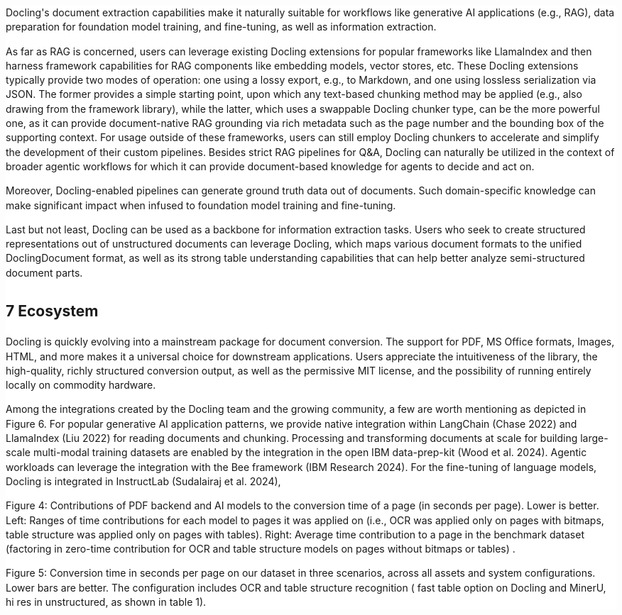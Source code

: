 Docling's document extraction capabilities make it naturally suitable for workflows like generative AI applications (e.g., RAG), data preparation for foundation model training, and fine-tuning, as well as information extraction.

As far as RAG is concerned, users can leverage existing Docling extensions for popular frameworks like LlamaIndex and then harness framework capabilities for RAG components like embedding models, vector stores, etc. These Docling extensions typically provide two modes of operation: one using a lossy export, e.g., to Markdown, and one using lossless serialization via JSON. The former provides a simple starting point, upon which any text-based chunking method may be applied (e.g., also drawing from the framework library), while the latter, which uses a swappable Docling chunker type, can be the more powerful one, as it can provide document-native RAG grounding via rich metadata such as the page number and the bounding box of the supporting context. For usage outside of these frameworks, users can still employ Docling chunkers to accelerate and simplify the development of their custom pipelines. Besides strict RAG pipelines for Q&amp;A, Docling can naturally be utilized in the context of broader agentic workflows for which it can provide document-based knowledge for agents to decide and act on.

Moreover, Docling-enabled pipelines can generate ground truth data out of documents. Such domain-specific knowledge can make significant impact when infused to foundation model training and fine-tuning.

Last but not least, Docling can be used as a backbone for information extraction tasks. Users who seek to create structured representations out of unstructured documents can leverage Docling, which maps various document formats to the unified DoclingDocument format, as well as its strong table understanding capabilities that can help better analyze semi-structured document parts.

## 7 Ecosystem

Docling is quickly evolving into a mainstream package for document conversion. The support for PDF, MS Office formats, Images, HTML, and more makes it a universal choice for downstream applications. Users appreciate the intuitiveness of the library, the high-quality, richly structured conversion output, as well as the permissive MIT license, and the possibility of running entirely locally on commodity hardware.

Among the integrations created by the Docling team and the growing community, a few are worth mentioning as depicted in Figure 6. For popular generative AI application patterns, we provide native integration within LangChain (Chase 2022) and LlamaIndex (Liu 2022) for reading documents and chunking. Processing and transforming documents at scale for building large-scale multi-modal training datasets are enabled by the integration in the open IBM data-prep-kit (Wood et al. 2024). Agentic workloads can leverage the integration with the Bee framework (IBM Research 2024). For the fine-tuning of language models, Docling is integrated in InstructLab (Sudalairaj et al. 2024),

Figure 4: Contributions of PDF backend and AI models to the conversion time of a page (in seconds per page). Lower is better. Left: Ranges of time contributions for each model to pages it was applied on (i.e., OCR was applied only on pages with bitmaps, table structure was applied only on pages with tables). Right: Average time contribution to a page in the benchmark dataset (factoring in zero-time contribution for OCR and table structure models on pages without bitmaps or tables) .



Figure 5: Conversion time in seconds per page on our dataset in three scenarios, across all assets and system configurations. Lower bars are better. The configuration includes OCR and table structure recognition ( fast table option on Docling and MinerU, hi res in unstructured, as shown in table 1).
